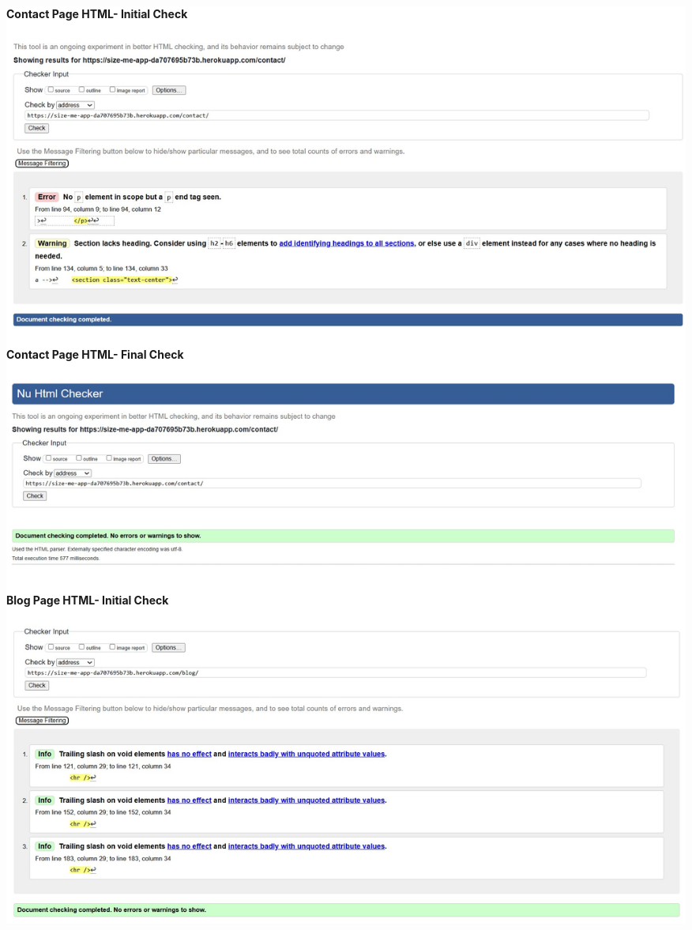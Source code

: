 #### Contact Page HTML- Initial Check

  ![Validation HTML Contact 1st](assets\images_readme\contact_html_check_first.jpg)
  
#### Contact Page HTML- Final Check

  ![Validation HTML Contact Final](assets\images_readme\contact_html_check_final.jpg)

#### Blog Page HTML- Initial Check

  ![Validation HTML Blog 1st](assets\images_readme\blog_html_check_first.jpg)
  